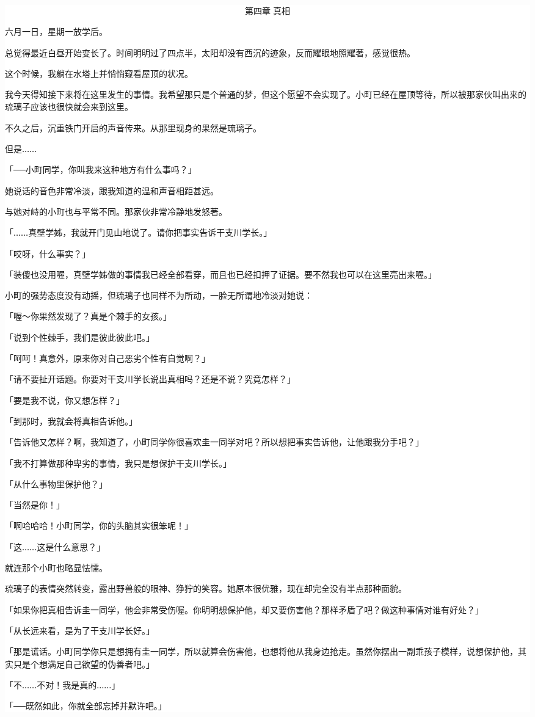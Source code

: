 <p align="center">第四章 真相</p>

六月一日，星期一放学后。

总觉得最近白昼开始变长了。时间明明过了四点半，太阳却没有西沉的迹象，反而耀眼地照耀著，感觉很热。

这个时候，我躺在水塔上并悄悄窥看屋顶的状况。

我今天得知接下来将在这里发生的事情。我希望那只是个普通的梦，但这个愿望不会实现了。小町已经在屋顶等待，所以被那家伙叫出来的琉璃子应该也很快就会来到这里。

不久之后，沉重铁门开启的声音传来。从那里现身的果然是琉璃子。

但是……

「──小町同学，你叫我来这种地方有什么事吗？」

她说话的音色非常冷淡，跟我知道的温和声音相距甚远。

与她对峙的小町也与平常不同。那家伙非常冷静地发怒著。

「……真壁学姊，我就开门见山地说了。请你把事实告诉干支川学长。」

「哎呀，什么事实？」

「装傻也没用喔，真壁学姊做的事情我已经全部看穿，而且也已经扣押了证据。要不然我也可以在这里亮出来喔。」

小町的强势态度没有动摇，但琉璃子也同样不为所动，一脸无所谓地冷淡对她说：

「喔～你果然发现了？真是个棘手的女孩。」

「说到个性棘手，我们是彼此彼此吧。」

「呵呵！真意外，原来你对自己恶劣个性有自觉啊？」

「请不要扯开话题。你要对干支川学长说出真相吗？还是不说？究竟怎样？」

「要是我不说，你又想怎样？」

「到那时，我就会将真相告诉他。」

「告诉他又怎样？啊，我知道了，小町同学你很喜欢圭一同学对吧？所以想把事实告诉他，让他跟我分手吧？」

「我不打算做那种卑劣的事情，我只是想保护干支川学长。」

「从什么事物里保护他？」

「当然是你！」

「啊哈哈哈！小町同学，你的头脑其实很笨呢！」

「这……这是什么意思？」

就连那个小町也略显怯懦。

琉璃子的表情突然转变，露出野兽般的眼神、狰狞的笑容。她原本很优雅，现在却完全没有半点那种面貌。

「如果你把真相告诉圭一同学，他会非常受伤喔。你明明想保护他，却又要伤害他？那样矛盾了吧？做这种事情对谁有好处？」

「从长远来看，是为了干支川学长好。」

「那是谎话。小町同学你只是想拥有圭一同学，所以就算会伤害他，也想将他从我身边抢走。虽然你摆出一副乖孩子模样，说想保护他，其实只是个想满足自己欲望的伪善者吧。」

「不……不对！我是真的……」

「──既然如此，你就全部忘掉并默许吧。」
